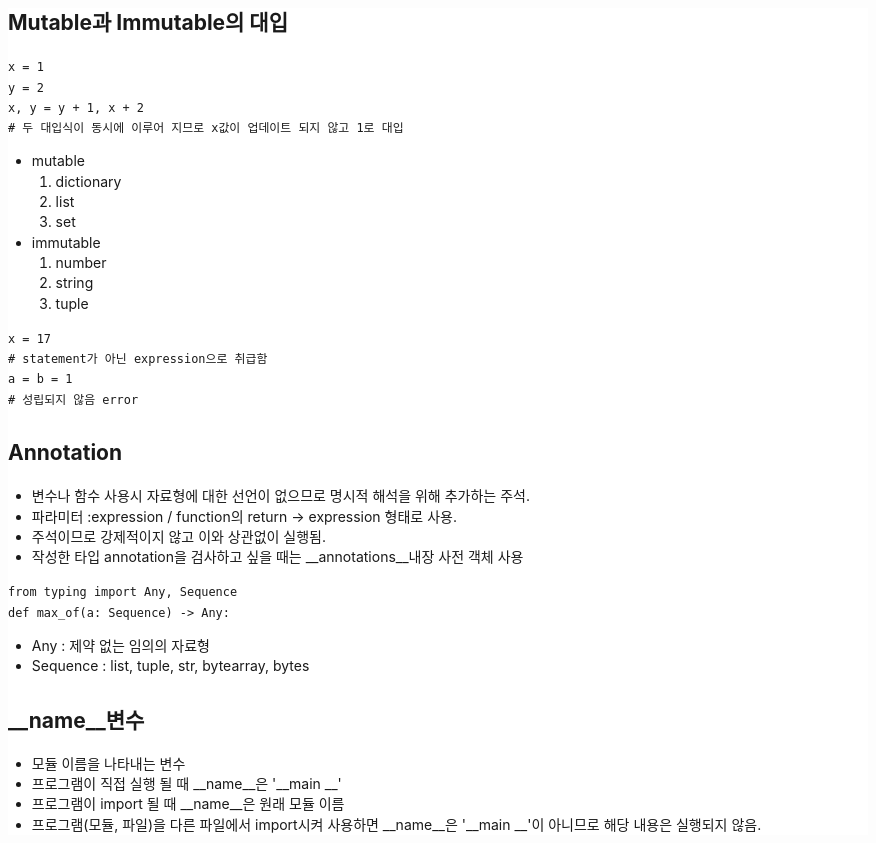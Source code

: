 

## Mutable과 Immutable의 대입
```
x = 1
y = 2
x, y = y + 1, x + 2
# 두 대입식이 동시에 이루어 지므로 x값이 업데이트 되지 않고 1로 대입
```
- mutable
    1. dictionary
    2. list
    3. set
- immutable
    1. number
    2. string
    3. tuple
```
x = 17
# statement가 아닌 expression으로 취급함
a = b = 1
# 성립되지 않음 error
```



## Annotation
- 변수나 함수 사용시 자료형에 대한 선언이 없으므로 명시적 해석을 위해 추가하는 주석.
- 파라미터 :expression / function의 return -> expression 형태로 사용.
- 주석이므로 강제적이지 않고 이와 상관없이 실행됨.
- 작성한 타입 annotation을 검사하고 싶을 때는 __annotations__내장 사전 객체 사용 
```
from typing import Any, Sequence
def max_of(a: Sequence) -> Any:
```
- Any : 제약 없는 임의의 자료형
- Sequence : list, tuple, str, bytearray, bytes



## __name__변수
- 모듈 이름을 나타내는 변수
- 프로그램이 직접 실행 될 때 __name__은 '__main __'
- 프로그램이 import 될 때 __name__은 원래 모듈 이름
- 프로그램(모듈, 파일)을 다른 파일에서 import시켜 사용하면 __name__은 '__main __'이 아니므로 해당 내용은 실행되지 않음.


